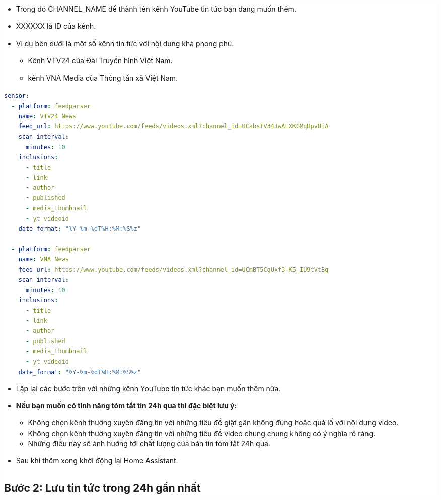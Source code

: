 - Trong đó CHANNEL_NAME để thành tên kênh YouTube tin tức bạn đang muốn thêm.

- XXXXXX là ID của kênh.

- Ví dụ bên dưới là một số kênh tin tức với nội dung khá phong phú.

  - Kênh VTV24 của Đài Truyền hình Việt Nam.

  - kênh VNA Media của Thông tấn xã Việt Nam.

```yaml
sensor:
  - platform: feedparser
    name: VTV24 News
    feed_url: https://www.youtube.com/feeds/videos.xml?channel_id=UCabsTV34JwALXKGMqHpvUiA
    scan_interval:
      minutes: 10
    inclusions:
      - title
      - link
      - author
      - published
      - media_thumbnail
      - yt_videoid
    date_format: "%Y-%m-%dT%H:%M:%S%z"

  - platform: feedparser
    name: VNA News
    feed_url: https://www.youtube.com/feeds/videos.xml?channel_id=UCmBT5CqUxf3-K5_IU9tVtBg
    scan_interval:
      minutes: 10
    inclusions:
      - title
      - link
      - author
      - published
      - media_thumbnail
      - yt_videoid
    date_format: "%Y-%m-%dT%H:%M:%S%z"
```

- Lặp lại các bước trên với những kênh YouTube tin tức khác bạn muốn thêm nữa.

- **Nếu bạn muốn có tính năng tóm tắt tin 24h qua thì đặc biệt lưu ý:**

  - Không chọn kênh thường xuyên đăng tin với những tiêu đề giật gân không đúng hoặc quá lố với nội dung video.
  - Không chọn kênh thường xuyên đăng tin với những tiêu đề video chung chung không có ý nghĩa rõ ràng.
  - Những điều này sẽ ảnh hưởng tới chất lượng của bản tin tóm tắt 24h qua.

- Sau khi thêm xong khởi động lại Home Assistant.

## Bước 2: Lưu tin tức trong 24h gần nhất
